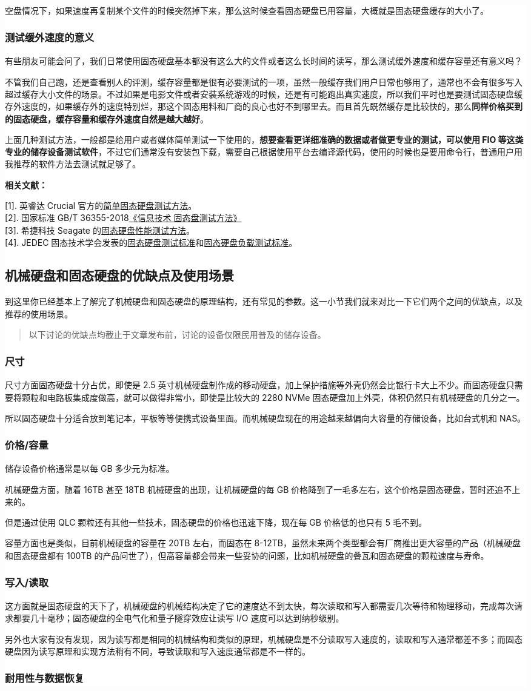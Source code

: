空盘情况下，如果速度再复制某个文件的时候突然掉下来，那么这时候查看固态硬盘已用容量，大概就是固态硬盘缓存的大小了。

### 测试缓外速度的意义

有些朋友可能会问了，我们日常使用固态硬盘基本都没有这么大的文件或者这么长时间的读写，那么测试缓外速度和缓存容量还有意义吗？

不管我们自己跑，还是查看别人的评测，缓存容量都是很有必要测试的一项，虽然一般缓存我们用户日常也够用了，通常也不会有很多写入超过缓存大小文件的场景。不过如果是电影文件或者安装系统游戏的时候，还是有可能跑出真实速度，所以我们平时也是要测试固态硬盘缓存外速度的，如果缓存外的速度特别烂，那这个固态用料和厂商的良心也好不到哪里去。而且首先既然缓存是比较快的，那么**同样价格买到的固态硬盘，缓存容量和缓存外速度自然是越大越好**。

上面几种测试方法，一般都是给用户或者媒体简单测试一下使用的，**想要查看更详细准确的数据或者做更专业的测试，可以使用 FIO 等这类专业的储存设备测试软件**，不过它们通常没有安装包下载，需要自己根据使用平台去编译源代码，使用的时候也是要用命令行，普通用户用我推荐的软件方法去测试就足够了。

**相关文献：**

[1]. 英睿达 Crucial 官方的[简单固态硬盘测试方法](https://www.crucial.cn/articles/about-ssd/how-to-test-a-ssd)。  
[2]. 国家标准 GB/T 36355-2018[《信息技术 固态盘测试方法》](http://www.gb688.cn/bzgk/gb/newGbInfo?hcno=DDCE6E784463E4131FAA64D63D8E6918)  
[3]. 希捷科技 Seagate 的[固态硬盘性能测试方法](https://www.seagate.com/files/www-content/product-content/pulsar-fam/_cross-product/zh-cn/docs/bp-ssd-performance-tp623-2-1201cn.pdf)。  
[4]. JEDEC 固态技术学会发表的[固态硬盘测试标准](https://www.jedec.org/sites/default/files/docs/JESD218.pdf)和[固态硬盘负载测试标准](https://www.jedec.org/sites/default/files/docs/JESD219.pdf)。

## 机械硬盘和固态硬盘的优缺点及使用场景

到这里你已经基本上了解完了机械硬盘和固态硬盘的原理结构，还有常见的参数。这一小节我们就来对比一下它们两个之间的优缺点，以及推荐的使用场景。

> 以下讨论的优缺点均截止于文章发布前，讨论的设备仅限民用普及的储存设备。

### 尺寸

尺寸方面固态硬盘十分占优，即使是 2.5 英寸机械硬盘制作成的移动硬盘，加上保护措施等外壳仍然会比银行卡大上不少。而固态硬盘只需要将颗粒和电路板集成度做高，就可以做得非常小，即使是比较大的 2280 NVMe 固态硬盘加上外壳，体积仍然只有机械硬盘的几分之一。

所以固态硬盘十分适合放到笔记本，平板等等便携式设备里面。而机械硬盘现在的用途越来越偏向大容量的存储设备，比如台式机和 NAS。

### 价格/容量

储存设备价格通常是以每 GB 多少元为标准。

机械硬盘方面，随着 16TB 甚至 18TB 机械硬盘的出现，让机械硬盘的每 GB 价格降到了一毛多左右，这个价格是固态硬盘，暂时还追不上来的。

但是通过使用 QLC 颗粒还有其他一些技术，固态硬盘的价格也迅速下降，现在每 GB 价格低的也只有 5 毛不到。

容量方面也是类似，目前机械硬盘的容量在 20TB 左右，而固态在 8-12TB，虽然未来两个类型都会有厂商推出更大容量的产品（机械硬盘和固态硬盘都有 100TB 的产品问世了），但高容量都会带来一些妥协的问题，比如机械硬盘的叠瓦和固态硬盘的颗粒速度与寿命。

### 写入/读取

这方面就是固态硬盘的天下了，机械硬盘的机械结构决定了它的速度达不到太快，每次读取和写入都需要几次等待和物理移动，完成每次请求都要几十毫秒；固态硬盘的全电气化和量子隧穿效应让读写 I/O 速度可以达到纳秒级别。

另外也大家有没有发现，因为读写都是相同的机械结构和类似的原理，机械硬盘是不分读取写入速度的，读取和写入通常都差不多；而固态硬盘因为读写原理和实现方法稍有不同，导致读取和写入速度通常都是不一样的。

### 耐用性与数据恢复
